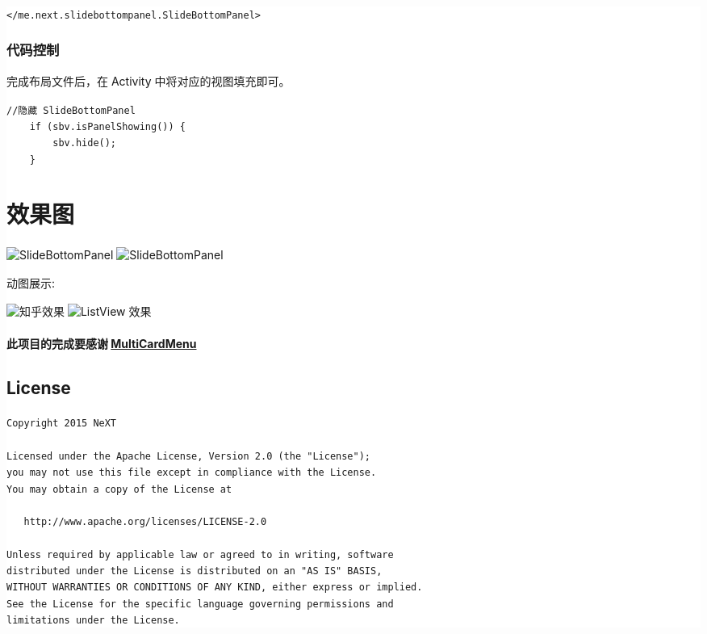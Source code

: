     </me.next.slidebottompanel.SlideBottomPanel>
  
### 代码控制  
完成布局文件后，在 Activity 中将对应的视图填充即可。

    //隐藏 SlideBottomPanel
        if (sbv.isPanelShowing()) {
            sbv.hide();
        }


# 效果图

<img src="https://raw.githubusercontent.com/kingideayou/SlideBottomPanel/master/imgs/demo_1.png" width = "310" height = "560" alt="SlideBottomPanel" align=center />
<img src="https://raw.githubusercontent.com/kingideayou/SlideBottomPanel/master/imgs/demo_2.png" width = "310" height = "560" alt="SlideBottomPanel" align=center />

动图展示:

<img src="https://github.com/kingideayou/SlideBottomPanel/blob/master/imgs/demo_zhihu.gif" width = "380" height = "620" alt="知乎效果" align=center />
<img src="https://github.com/kingideayou/SlideBottomPanel/blob/master/imgs/demo_list_view.gif" width = "380" height = "620" alt="ListView 效果" align=center />  


#### 此项目的完成要感谢 [MultiCardMenu](https://github.com/wujingchao/MultiCardMenu)

## License

    Copyright 2015 NeXT

    Licensed under the Apache License, Version 2.0 (the "License");
    you may not use this file except in compliance with the License.
    You may obtain a copy of the License at

       http://www.apache.org/licenses/LICENSE-2.0

    Unless required by applicable law or agreed to in writing, software
    distributed under the License is distributed on an "AS IS" BASIS,
    WITHOUT WARRANTIES OR CONDITIONS OF ANY KIND, either express or implied.
    See the License for the specific language governing permissions and
    limitations under the License.
